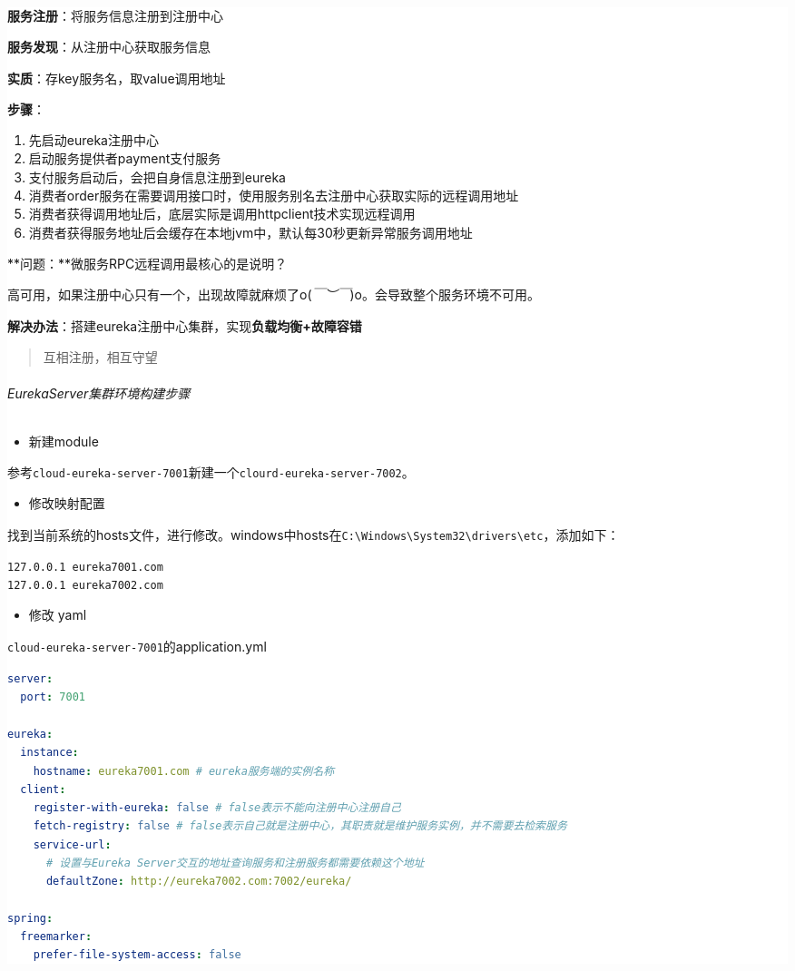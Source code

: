 **服务注册**：将服务信息注册到注册中心

**服务发现**：从注册中心获取服务信息

**实质**：存key服务名，取value调用地址

**步骤**：

1. 先启动eureka注册中心
2. 启动服务提供者payment支付服务
3. 支付服务启动后，会把自身信息注册到eureka
4. 消费者order服务在需要调用接口时，使用服务别名去注册中心获取实际的远程调用地址
5. 消费者获得调用地址后，底层实际是调用httpclient技术实现远程调用
6. 消费者获得服务地址后会缓存在本地jvm中，默认每30秒更新异常服务调用地址

**问题：**微服务RPC远程调用最核心的是说明？

高可用，如果注册中心只有一个，出现故障就麻烦了o(*￣︶￣*)o。会导致整个服务环境不可用。

**解决办法**：搭建eureka注册中心集群，实现**负载均衡+故障容错**

> 互相注册，相互守望

###### EurekaServer集群环境构建步骤

- 新建module

参考`cloud-eureka-server-7001`新建一个`clourd-eureka-server-7002`。

- 修改映射配置

找到当前系统的hosts文件，进行修改。windows中hosts在`C:\Windows\System32\drivers\etc`，添加如下：

```properties
127.0.0.1 eureka7001.com
127.0.0.1 eureka7002.com
```

- 修改 yaml

`cloud-eureka-server-7001`的application.yml

```yaml
server:
  port: 7001

eureka:
  instance:
    hostname: eureka7001.com # eureka服务端的实例名称
  client:
    register-with-eureka: false # false表示不能向注册中心注册自己
    fetch-registry: false # false表示自己就是注册中心，其职责就是维护服务实例，并不需要去检索服务
    service-url:
      # 设置与Eureka Server交互的地址查询服务和注册服务都需要依赖这个地址
      defaultZone: http://eureka7002.com:7002/eureka/
      
spring:
  freemarker:
    prefer-file-system-access: false
```
